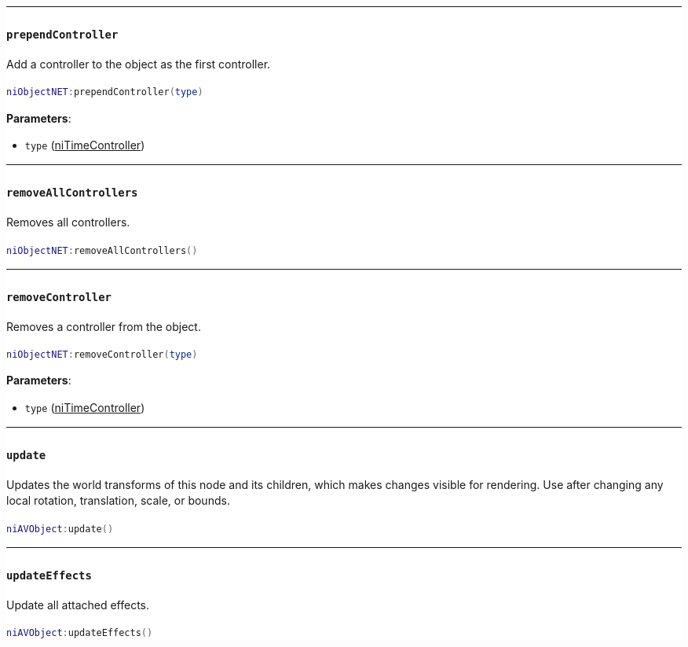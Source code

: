 ***

### `prependController`

Add a controller to the object as the first controller.

```lua
niObjectNET:prependController(type)
```

**Parameters**:

* `type` ([niTimeController](../../types/niTimeController))

***

### `removeAllControllers`

Removes all controllers.

```lua
niObjectNET:removeAllControllers()
```

***

### `removeController`

Removes a controller from the object.

```lua
niObjectNET:removeController(type)
```

**Parameters**:

* `type` ([niTimeController](../../types/niTimeController))

***

### `update`

Updates the world transforms of this node and its children, which makes changes visible for rendering. Use after changing any local rotation, translation, scale, or bounds.

```lua
niAVObject:update()
```

***

### `updateEffects`

Update all attached effects.

```lua
niAVObject:updateEffects()
```
